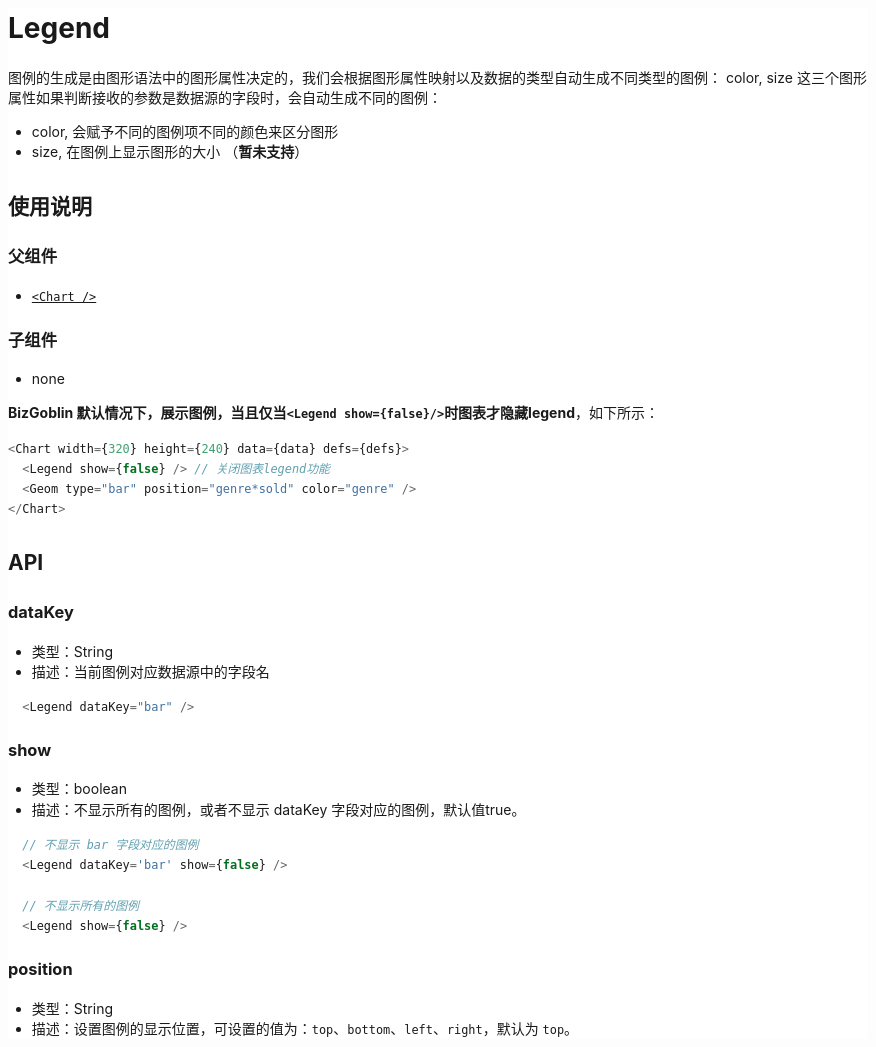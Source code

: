 # Legend





图例的生成是由图形语法中的图形属性决定的，我们会根据图形属性映射以及数据的类型自动生成不同类型的图例： color, size 这三个图形属性如果判断接收的参数是数据源的字段时，会自动生成不同的图例：

* color, 会赋予不同的图例项不同的颜色来区分图形
* size, 在图例上显示图形的大小 （**暂未支持**）

## 使用说明

### 父组件
- [`<Chart />`](47)

### 子组件
- none

**BizGoblin 默认情况下，展示图例，当且仅当`<Legend show={false}/>`时图表才隐藏legend**，如下所示：

```js
<Chart width={320} height={240} data={data} defs={defs}>
  <Legend show={false} /> // 关闭图表legend功能
  <Geom type="bar" position="genre*sold" color="genre" />
</Chart>
```

## API

### dataKey
* 类型：String
* 描述：当前图例对应数据源中的字段名
```js
  <Legend dataKey="bar" />
```

###  show
* 类型：boolean
* 描述：不显示所有的图例，或者不显示 dataKey 字段对应的图例，默认值true。
```js
  // 不显示 bar 字段对应的图例
  <Legend dataKey='bar' show={false} />

  // 不显示所有的图例
  <Legend show={false} />
```

### position
* 类型：String
* 描述：设置图例的显示位置，可设置的值为：`top`、`bottom`、`left`、`right`，默认为 `top`。
